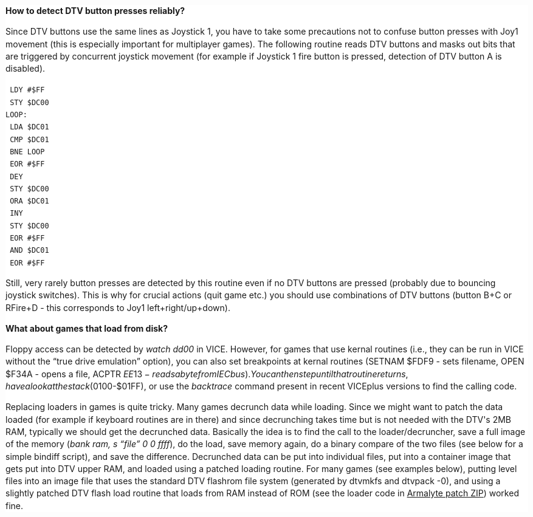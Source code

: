 **How to detect DTV button presses reliably?**

Since DTV buttons use the same lines as Joystick 1, you have to take
some precautions not to confuse button presses with Joy1 movement (this
is especially important for multiplayer games). The following routine
reads DTV buttons and masks out bits that are triggered by concurrent
joystick movement (for example if Joystick 1 fire button is pressed,
detection of DTV button A is disabled).

` LDY #$FF`  
` STY $DC00`  
`LOOP:`  
` LDA $DC01`  
` CMP $DC01`  
` BNE LOOP`  
` EOR #$FF`  
` DEY`  
` STY $DC00`  
` ORA $DC01`  
` INY`  
` STY $DC00`  
` EOR #$FF`  
` AND $DC01`  
` EOR #$FF`

Still, very rarely button presses are detected by this routine even if
no DTV buttons are pressed (probably due to bouncing joystick switches).
This is why for crucial actions (quit game etc.) you should use
combinations of DTV buttons (button B+C or RFire+D - this corresponds to
Joy1 left+right/up+down).

**What about games that load from disk?**

Floppy access can be detected by *watch dd00* in VICE. However, for
games that use kernal routines (i.e., they can be run in VICE without
the “true drive emulation” option), you can also set breakpoints at
kernal routines (SETNAM $FDF9 - sets filename, OPEN $F34A - opens a
file, ACPTR $EE13 - reads a byte from IEC bus). You can then step until
that routine returns, have a look at the stack ($0100-$01FF), or use the
*backtrace* command present in recent VICEplus versions to find the
calling code.

Replacing loaders in games is quite tricky. Many games decrunch data
while loading. Since we might want to patch the data loaded (for example
if keyboard routines are in there) and since decrunching takes time but
is not needed with the DTV's 2MB RAM, typically we should get the
decrunched data. Basically the idea is to find the call to the
loader/decruncher, save a full image of the memory (*bank ram, s “file”
0 0 ffff*), do the load, save memory again, do a binary compare of the
two files (see below for a simple bindiff script), and save the
difference. Decrunched data can be put into individual files, put into a
container image that gets put into DTV upper RAM, and loaded using a
patched loading routine. For many games (see examples below), putting
level files into an image file that uses the standard DTV flashrom file
system (generated by dtvmkfs and dtvpack -0), and using a slightly
patched DTV flash load routine that loads from RAM instead of ROM (see
the loader code in [Armalyte patch
ZIP](Media:Armalyte-patching.zip "wikilink")) worked fine.
